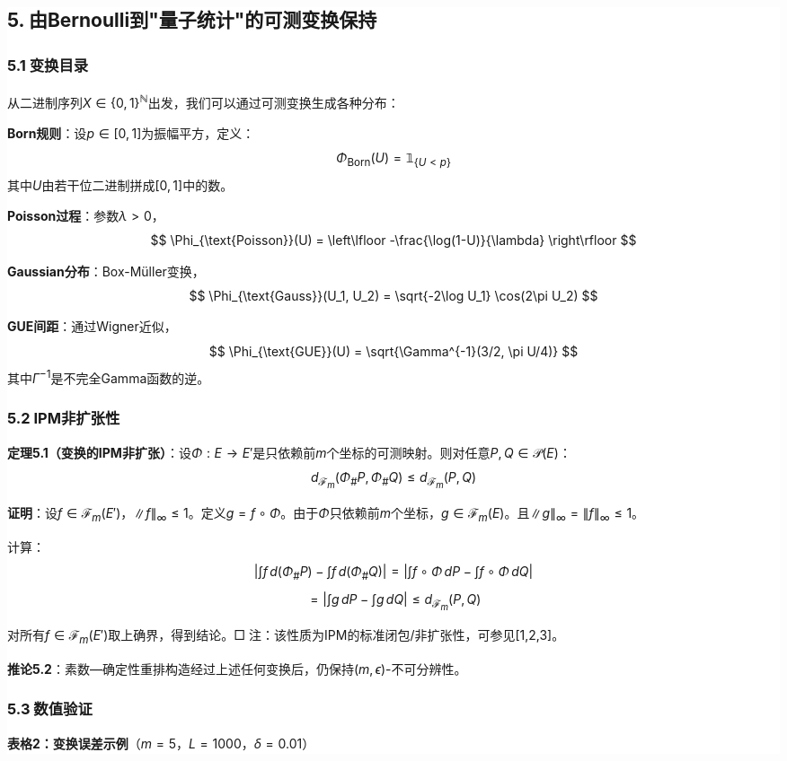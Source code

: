 ## 5. 由Bernoulli到"量子统计"的可测变换保持

### 5.1 变换目录

从二进制序列$X \in \{0,1\}^{\mathbb{N}}$出发，我们可以通过可测变换生成各种分布：

**Born规则**：设$p \in [0,1]$为振幅平方，定义：
$$
\Phi_{\text{Born}}(U) = \mathbb{1}_{\{U < p\}}
$$
其中$U$由若干位二进制拼成$[0,1]$中的数。

**Poisson过程**：参数$\lambda > 0$，
$$
\Phi_{\text{Poisson}}(U) = \left\lfloor -\frac{\log(1-U)}{\lambda} \right\rfloor
$$

**Gaussian分布**：Box-Müller变换，
$$
\Phi_{\text{Gauss}}(U_1, U_2) = \sqrt{-2\log U_1} \cos(2\pi U_2)
$$

**GUE间距**：通过Wigner近似，
$$
\Phi_{\text{GUE}}(U) = \sqrt{\Gamma^{-1}(3/2, \pi U/4)}
$$
其中$\Gamma^{-1}$是不完全Gamma函数的逆。

### 5.2 IPM非扩张性

**定理5.1（变换的IPM非扩张）**：设$\Phi: E \to E'$是只依赖前$m$个坐标的可测映射。则对任意$P, Q \in \mathcal{P}(E)$：
$$
d_{\mathcal{F}_m}(\Phi_{\#}P, \Phi_{\#}Q) \leq d_{\mathcal{F}_m}(P, Q)
$$

**证明**：设$f \in \mathcal{F}_m(E')$，$\|f\|_{\infty} \leq 1$。定义$g = f \circ \Phi$。由于$\Phi$只依赖前$m$个坐标，$g \in \mathcal{F}_m(E)$。且$\|g\|_{\infty} = \|f\|_{\infty} \leq 1$。

计算：
$$
\left|\int f \, d(\Phi_{\#}P) - \int f \, d(\Phi_{\#}Q)\right| = \left|\int f \circ \Phi \, dP - \int f \circ \Phi \, dQ\right|
$$
$$
= \left|\int g \, dP - \int g \, dQ\right| \leq d_{\mathcal{F}_m}(P,Q)
$$

对所有$f \in \mathcal{F}_m(E')$取上确界，得到结论。□ 注：该性质为IPM的标准闭包/非扩张性，可参见[1,2,3]。

**推论5.2**：素数—确定性重排构造经过上述任何变换后，仍保持$(m,\epsilon)$-不可分辨性。

### 5.3 数值验证

**表格2：变换误差示例**（$m=5$，$L=1000$，$\delta=0.01$）
